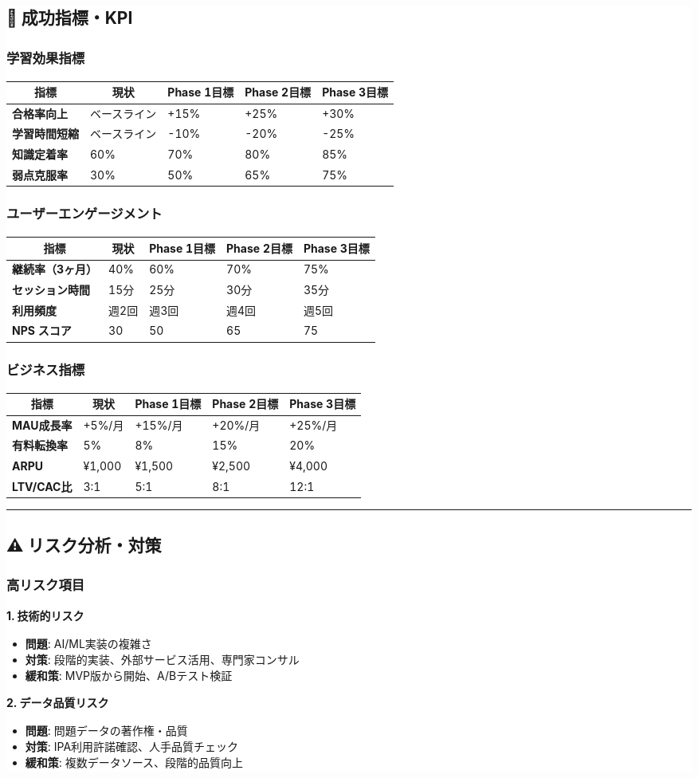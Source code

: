 
## 🎯 成功指標・KPI

### 学習効果指標

| 指標 | 現状 | Phase 1目標 | Phase 2目標 | Phase 3目標 |
|------|------|-----------|-----------|-----------|
| **合格率向上** | ベースライン | +15% | +25% | +30% |
| **学習時間短縮** | ベースライン | -10% | -20% | -25% |
| **知識定着率** | 60% | 70% | 80% | 85% |
| **弱点克服率** | 30% | 50% | 65% | 75% |

### ユーザーエンゲージメント

| 指標 | 現状 | Phase 1目標 | Phase 2目標 | Phase 3目標 |
|------|------|-----------|-----------|-----------|
| **継続率（3ヶ月）** | 40% | 60% | 70% | 75% |
| **セッション時間** | 15分 | 25分 | 30分 | 35分 |
| **利用頻度** | 週2回 | 週3回 | 週4回 | 週5回 |
| **NPS スコア** | 30 | 50 | 65 | 75 |

### ビジネス指標

| 指標 | 現状 | Phase 1目標 | Phase 2目標 | Phase 3目標 |
|------|------|-----------|-----------|-----------|
| **MAU成長率** | +5%/月 | +15%/月 | +20%/月 | +25%/月 |
| **有料転換率** | 5% | 8% | 15% | 20% |
| **ARPU** | ¥1,000 | ¥1,500 | ¥2,500 | ¥4,000 |
| **LTV/CAC比** | 3:1 | 5:1 | 8:1 | 12:1 |

---

## ⚠️ リスク分析・対策

### 高リスク項目

**1. 技術的リスク**
- **問題**: AI/ML実装の複雑さ
- **対策**: 段階的実装、外部サービス活用、専門家コンサル
- **緩和策**: MVP版から開始、A/Bテスト検証

**2. データ品質リスク**  
- **問題**: 問題データの著作権・品質
- **対策**: IPA利用許諾確認、人手品質チェック
- **緩和策**: 複数データソース、段階的品質向上
